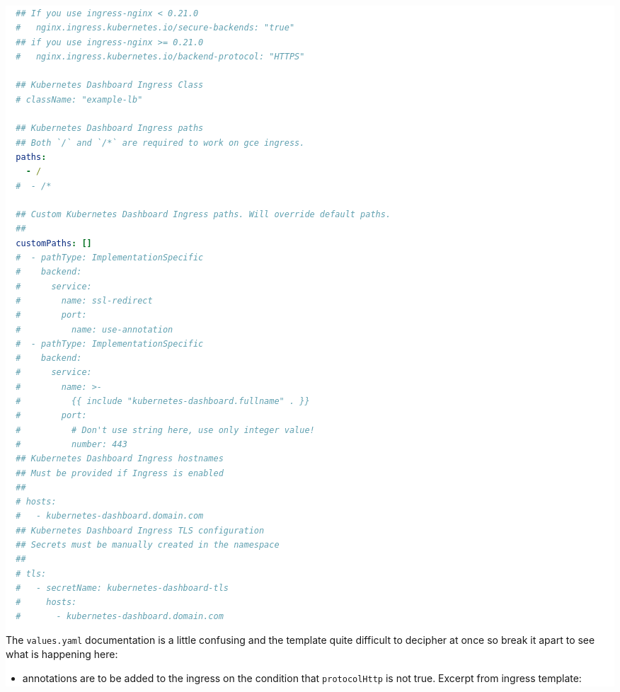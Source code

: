 ```yml
  ## If you use ingress-nginx < 0.21.0
  #   nginx.ingress.kubernetes.io/secure-backends: "true"
  ## if you use ingress-nginx >= 0.21.0
  #   nginx.ingress.kubernetes.io/backend-protocol: "HTTPS"

  ## Kubernetes Dashboard Ingress Class
  # className: "example-lb"

  ## Kubernetes Dashboard Ingress paths
  ## Both `/` and `/*` are required to work on gce ingress.
  paths:
    - /
  #  - /*

  ## Custom Kubernetes Dashboard Ingress paths. Will override default paths.
  ##
  customPaths: []
  #  - pathType: ImplementationSpecific
  #    backend:
  #      service:
  #        name: ssl-redirect
  #        port:
  #          name: use-annotation
  #  - pathType: ImplementationSpecific
  #    backend:
  #      service:
  #        name: >-
  #          {{ include "kubernetes-dashboard.fullname" . }}
  #        port:
  #          # Don't use string here, use only integer value!
  #          number: 443
  ## Kubernetes Dashboard Ingress hostnames
  ## Must be provided if Ingress is enabled
  ##
  # hosts:
  #   - kubernetes-dashboard.domain.com
  ## Kubernetes Dashboard Ingress TLS configuration
  ## Secrets must be manually created in the namespace
  ##
  # tls:
  #   - secretName: kubernetes-dashboard-tls
  #     hosts:
  #       - kubernetes-dashboard.domain.com

```

The `values.yaml` documentation is a little confusing and the template quite difficult to decipher at once so break it apart to see what is happening here:

- annotations are to be added to the ingress on the condition that `protocolHttp` is not true. Excerpt from ingress template:
